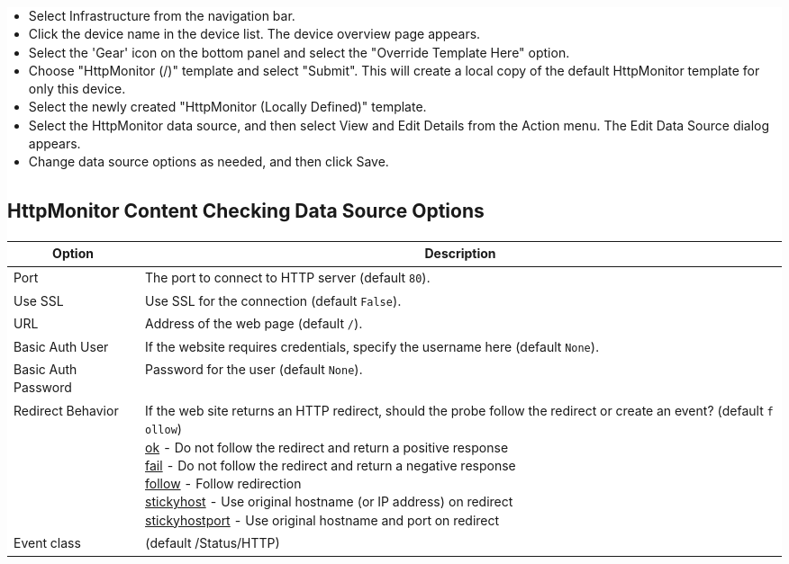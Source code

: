 -   Select Infrastructure from the navigation bar.
-   Click the device name in the device list. The device overview page
    appears.
-   Select the 'Gear' icon on the bottom panel and select the "Override
    Template Here" option.
-   Choose "HttpMonitor (/)" template and select "Submit". This will
    create a local copy of the default HttpMonitor template for only
    this device.
-   Select the newly created "HttpMonitor (Locally Defined)" template.
-   Select the HttpMonitor data source, and then select View and Edit
    Details from the Action menu. The Edit Data Source dialog appears.
-   Change data source options as needed, and then click Save.

## HttpMonitor Content Checking Data Source Options

<table data-border="2">
<colgroup>
<col />
<col />
</colgroup>
<thead>
<tr markdown="1">
<th>Option</th>
<th>Description</th>
</tr>
</thead>
<tbody>
<tr markdown="1">
<td>Port</td>
<td>The port to connect to HTTP server (default <code>80</code>).</td>
</tr>
<tr markdown="1">
<td>Use SSL</td>
<td>Use SSL for the connection (default <code>False</code>).</td>
</tr>
<tr markdown="1">
<td>URL</td>
<td>Address of the web page (default <code>/</code>).</td>
</tr>
<tr markdown="1">
<td>Basic Auth User</td>
<td>If the website requires credentials, specify the username here (default <code>None</code>).</td>
</tr>
<tr markdown="1">
<td>Basic Auth Password</td>
<td>Password for the user (default <code>None</code>).</td>
</tr>
<tr markdown="1">
<td>Redirect Behavior</td>
<td>If the web site returns an HTTP redirect, should the probe follow the redirect or create an event? (default <code>follow</code>)<br />
<u>ok</u> - Do not follow the redirect and return a positive response<br />
<u>fail</u> - Do not follow the redirect and return a negative response<br />
<u>follow</u> - Follow redirection<br />
<u>stickyhost</u> - Use original hostname (or IP address) on redirect<br />
<u>stickyhostport</u> - Use original hostname and port on redirect</td>
</tr>
<tr markdown="1">
<td>Event class</td>
<td>(default /Status/HTTP)</td>
</tr>
</tbody>
